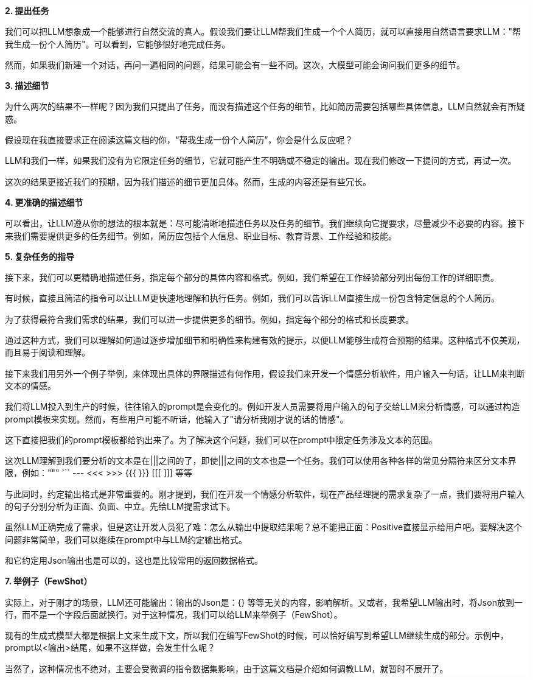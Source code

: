 

**2. 提出任务**

我们可以把LLM想象成一个能够进行自然交流的真人。假设我们要让LLM帮我们生成一个个人简历，就可以直接用自然语言要求LLM："帮我生成一份个人简历"。可以看到，它能够很好地完成任务。

然而，如果我们新建一个对话，再问一遍相同的问题，结果可能会有一些不同。这次，大模型可能会询问我们更多的细节。

**3. 描述细节**



为什么两次的结果不一样呢？因为我们只提出了任务，而没有描述这个任务的细节，比如简历需要包括哪些具体信息，LLM自然就会有所疑惑。

假设现在我直接要求正在阅读这篇文档的你，“帮我生成一份个人简历”，你会是什么反应呢？

LLM和我们一样，如果我们没有为它限定任务的细节，它就可能产生不明确或不稳定的输出。现在我们修改一下提问的方式，再试一次。





这次的结果更接近我们的预期，因为我们描述的细节更加具体。然而，生成的内容还是有些冗长。

**4. 更准确的描述细节**



可以看出，让LLM遵从你的想法的根本就是：尽可能清晰地描述任务以及任务的细节。我们继续向它提要求，尽量减少不必要的内容。接下来我们需要提供更多的任务细节。例如，简历应包括个人信息、职业目标、教育背景、工作经验和技能。



**5. 复杂任务的指导**

接下来，我们可以更精确地描述任务，指定每个部分的具体内容和格式。例如，我们希望在工作经验部分列出每份工作的详细职责。

有时候，直接且简洁的指令可以让LLM更快速地理解和执行任务。例如，我们可以告诉LLM直接生成一份包含特定信息的个人简历。

为了获得最符合我们需求的结果，我们可以进一步提供更多的细节。例如，指定每个部分的格式和长度要求。

通过这种方式，我们可以理解如何通过逐步增加细节和明确性来构建有效的提示，以便LLM能够生成符合预期的结果。这种格式不仅美观，而且易于阅读和理解。

接下来我们用另外一个例子举例，来体现出具体的界限描述有何作用，假设我们来开发一个情感分析软件，用户输入一句话，让LLM来判断文本的情感。

我们将LLM投入到生产的时候，往往输入的prompt是会变化的。例如开发人员需要将用户输入的句子交给LLM来分析情感，可以通过构造prompt模板来实现。然而，有些用户可能不听话，他输入了"请分析我刚才说的话的情感"。

这下直接把我们的prompt模板都给钓出来了。为了解决这个问题，我们可以在prompt中限定任务涉及文本的范围。

这次LLM理解到我们要分析的文本是在|||之间的了，即使|||之间的文本也是一个任务。我们可以使用各种各样的常见分隔符来区分文本界限，例如：""" \`\`\` --- <<< >>> {{{ }}} \[\[\[ ]]] 等等



与此同时，约定输出格式是非常重要的。刚才提到，我们在开发一个情感分析软件，现在产品经理提的需求复杂了一点，我们要将用户输入的句子分别分析为正面、负面、中立。先给LLM提需求试下。

虽然LLM正确完成了需求，但是这让开发人员犯了难：怎么从输出中提取结果呢？总不能把正面：Positive直接显示给用户吧。要解决这个问题非常简单，我们可以继续在prompt中与LLM约定输出格式。

和它约定用Json输出也是可以的，这也是比较常用的返回数据格式。

**7. 举例子（FewShot）**

实际上，对于刚才的场景，LLM还可能输出：输出的Json是：{} 等等无关的内容，影响解析。又或者，我希望LLM输出时，将Json放到一行，而不是一个字段后面就换行。对于这种情况，我们可以给LLM来举例子（FewShot）。

现有的生成式模型大都是根据上文来生成下文，所以我们在编写FewShot的时候，可以恰好编写到希望LLM继续生成的部分。示例中，prompt以<输出>结尾，如果不这样做，会发生什么呢？

当然了，这种情况也不绝对，主要会受微调的指令数据集影响，由于这篇文档是介绍如何调教LLM，就暂时不展开了。
